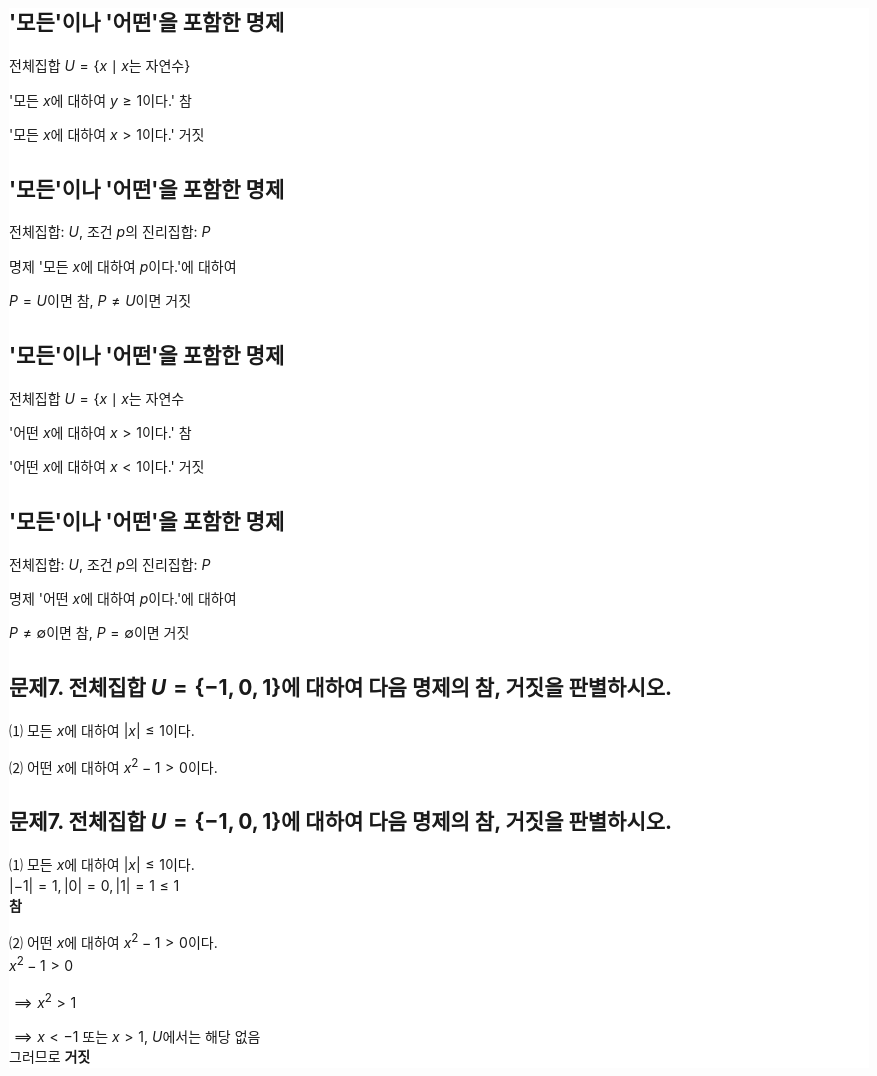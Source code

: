 ## '모든'이나 '어떤'을 포함한 명제

전체집합 $U=\lbrace x\mid x\text{는 자연수} \rbrace$

'모든 $x$에 대하여 $y\geq 1$이다.'     참

'모든 $x$에 대하여 $x>1$이다.'    거짓

## '모든'이나 '어떤'을 포함한 명제

전체집합: $U$, 조건 $p$의 진리집합: $P$

명제 '모든 $x$에 대하여 $p$이다.'에 대하여

$P=U$이면 참, $P\neq U$이면 거짓

## '모든'이나 '어떤'을 포함한 명제

전체집합 $U=\lbrace x\mid x\text{는 자연수}$

'어떤 $x$에 대하여 $x>1$이다.'    참

'어떤 $x$에 대하여 $x<1$이다.'    거짓

## '모든'이나 '어떤'을 포함한 명제

전체집합: $U$, 조건 $p$의 진리집합: $P$

명제 '어떤 $x$에 대하여 $p$이다.'에 대하여 

$P\neq \emptyset$이면 참, $P=\emptyset$이면 거짓



## 문제7. 전체집합 $U=\lbrace -1, 0, 1\rbrace$에 대하여 다음 명제의 참, 거짓을 판별하시오. 

⑴ 모든 $x$에 대하여  $\lvert x\rvert\leq 1$이다.

⑵ 어떤 $x$에 대하여 $x^2-1>0$이다.

## 문제7. 전체집합 $U=\lbrace -1, 0, 1 \rbrace$에 대하여 다음 명제의 참, 거짓을 판별하시오.

⑴ 모든 $x$에 대하여 $|x|\leq 1$이다.  
$|-1|=1, |0|=0, |1|=1\leq 1$  
**참**

⑵ 어떤 $x$에 대하여 $x^2-1>0$이다.  
$x^2-1>0$

$\implies x^2>1$

$\implies x<-1$
또는 $x>1$, $U$에서는 해당 없음  
그러므로 **거짓**
